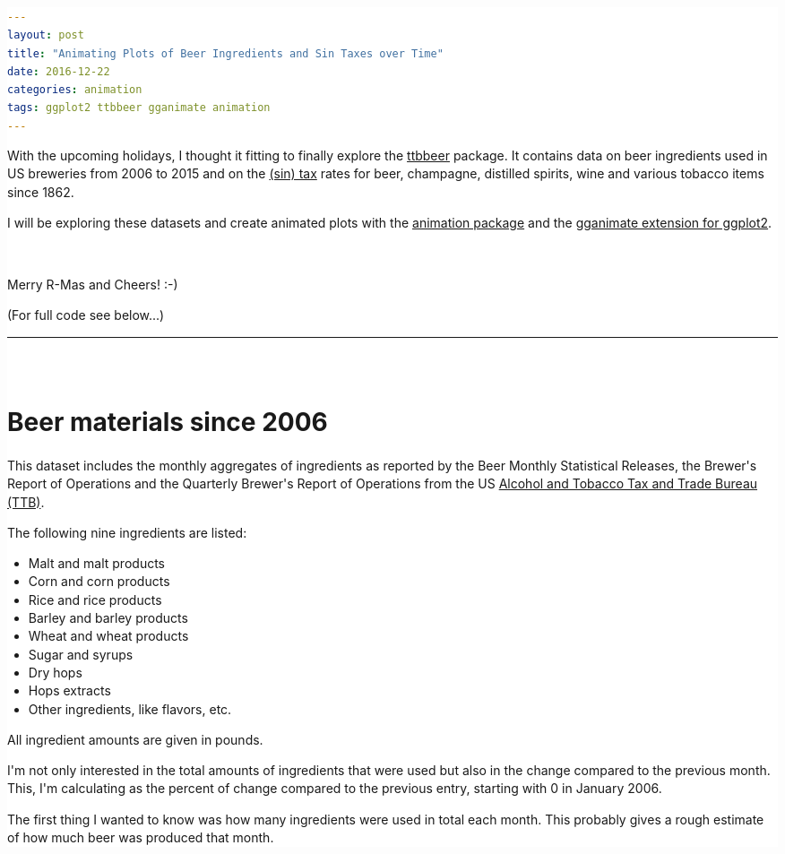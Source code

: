 ```yaml
---
layout: post
title: "Animating Plots of Beer Ingredients and Sin Taxes over Time"
date: 2016-12-22
categories: animation
tags: ggplot2 ttbbeer gganimate animation
---
```


With the upcoming holidays, I thought it fitting to finally explore the [ttbbeer](https://cran.rstudio.com/web/packages/ttbbeer/index.html) package. It contains data on beer ingredients used in US breweries from 2006 to 2015 and on the [(sin) tax](http://www.stuffyoushouldknow.com/podcasts/sin-taxes.htm) rates for beer, champagne, distilled spirits, wine and various tobacco items since 1862.

I will be exploring these datasets and create animated plots with the [animation package](https://cran.r-project.org/web/packages/animation/index.html) and the [gganimate extension for ggplot2](https://www.ggplot2-exts.org/gganimate.html).

<br>

Merry R-Mas and Cheers! :-)

(For full code see below...)

------------------------------------------------------------------------

<br>

Beer materials since 2006
=========================

This dataset includes the monthly aggregates of ingredients as reported by the Beer Monthly Statistical Releases, the Brewer's Report of Operations and the Quarterly Brewer's Report of Operations from the US [Alcohol and Tobacco Tax and Trade Bureau (TTB)](https://www.ttb.gov/).

The following nine ingredients are listed:

-   Malt and malt products
-   Corn and corn products
-   Rice and rice products
-   Barley and barley products
-   Wheat and wheat products
-   Sugar and syrups
-   Dry hops
-   Hops extracts
-   Other ingredients, like flavors, etc.

All ingredient amounts are given in pounds.

I'm not only interested in the total amounts of ingredients that were used but also in the change compared to the previous month. This, I'm calculating as the percent of change compared to the previous entry, starting with 0 in January 2006.

The first thing I wanted to know was how many ingredients were used in total each month. This probably gives a rough estimate of how much beer was produced that month.
